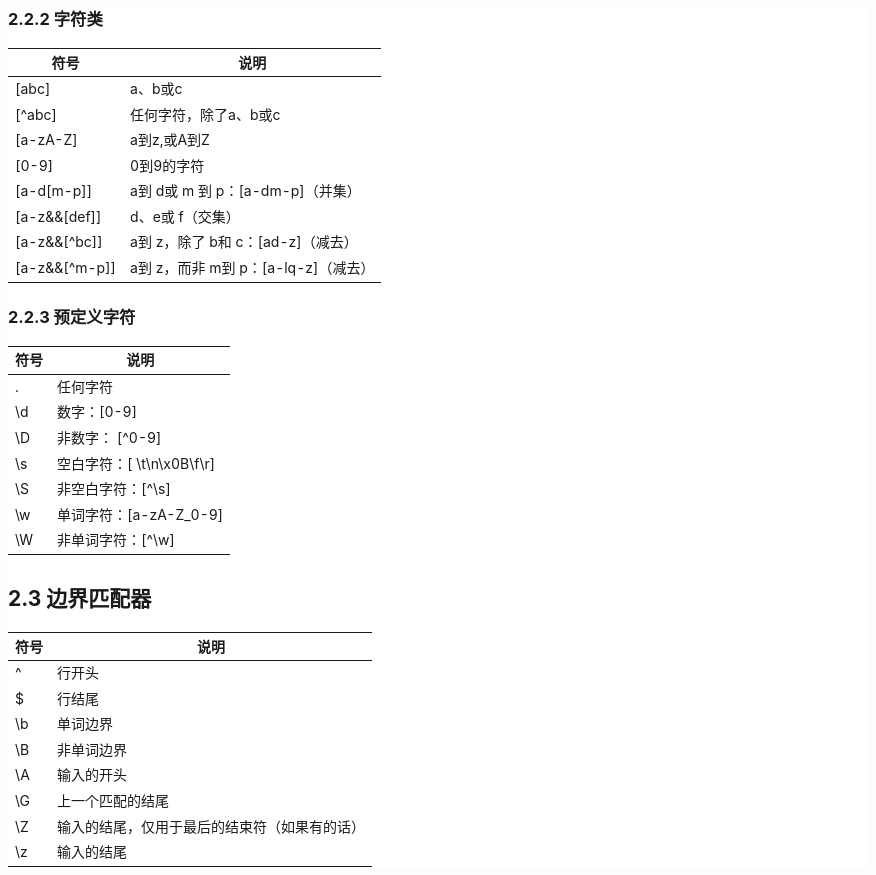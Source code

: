 ### 2.2.2 字符类

| 符号             | 说明                        |
| -------------- | ------------------------- |
| [abc]          | a、b或c                     |
| \[^abc]        | 任何字符，除了a、b或c              |
| [a-zA-Z]       | a到z,或A到Z                  |
| [0-9]          | 0到9的字符                    |
| [a-d[m-p]]     | a到 d或 m 到 p：[a-dm-p]（并集）  |
| [a-z&&[def]]   | d、e或 f（交集）                |
| [a-z&&\[^bc]]  | a到 z，除了 b和 c：[ad-z]（减去）   |
| [a-z&&\[^m-p]] | a到 z，而非 m到 p：[a-lq-z]（减去） |

### 2.2.3 预定义字符

| 符号   | 说明                   |
| ---- | -------------------- |
| .    | 任何字符                 |
| \d   | 数字：[0-9]             |
| \D   | 非数字： \[^0-9]         |
| \s   | 空白字符：[ \t\n\x0B\f\r] |
| \S   | 非空白字符：\[^\s]         |
| \w   | 单词字符：[a-zA-Z_0-9]    |
| \W   | 非单词字符：\[^\w]         |

## 2.3 边界匹配器

| 符号   | 说明                     |
| ---- | ---------------------- |
| ^    | 行开头                    |
| $    | 行结尾                    |
| \b   | 单词边界                   |
| \B   | 非单词边界                  |
| \A   | 输入的开头                  |
| \G   | 上一个匹配的结尾               |
| \Z   | 输入的结尾，仅用于最后的结束符（如果有的话） |
| \z   | 输入的结尾                  |
